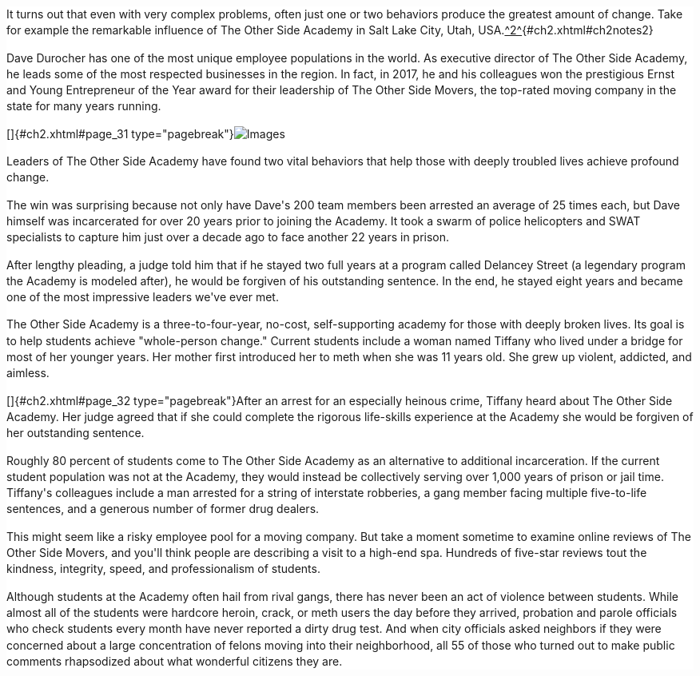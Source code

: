 It turns out that even with very complex problems, often just one or two
behaviors produce the greatest amount of change. Take for example the
remarkable influence of The Other Side Academy in Salt Lake City, Utah,
USA.[^2^](#notes.xhtml#r_ch2notes2){#ch2.xhtml#ch2notes2}

Dave Durocher has one of the most unique employee populations in the
world. As executive director of The Other Side Academy, he leads some of
the most respected businesses in the region. In fact, in 2017, he and
his colleagues won the prestigious Ernst and Young Entrepreneur of the
Year award for their leadership of The Other Side Movers, the top-rated
moving company in the state for many years running.

[]{#ch2.xhtml#page_31 type="pagebreak"}![Images](Grenny_0205.jpg)

Leaders of The Other Side Academy have found two vital behaviors that
help those with deeply troubled lives achieve profound change.

The win was surprising because not only have Dave's 200 team members
been arrested an average of 25 times each, but Dave himself was
incarcerated for over 20 years prior to joining the Academy. It took a
swarm of police helicopters and SWAT specialists to capture him just
over a decade ago to face another 22 years in prison.

After lengthy pleading, a judge told him that if he stayed two full
years at a program called Delancey Street (a legendary program the
Academy is modeled after), he would be forgiven of his outstanding
sentence. In the end, he stayed eight years and became one of the most
impressive leaders we've ever met.

The Other Side Academy is a three-to-four-year, no-cost, self-supporting
academy for those with deeply broken lives. Its goal is to help students
achieve "whole-person change." Current students include a woman named
Tiffany who lived under a bridge for most of her younger years. Her
mother first introduced her to meth when she was 11 years old. She grew
up violent, addicted, and aimless.

[]{#ch2.xhtml#page_32 type="pagebreak"}After an arrest for an especially
heinous crime, Tiffany heard about The Other Side Academy. Her judge
agreed that if she could complete the rigorous life-skills experience at
the Academy she would be forgiven of her outstanding sentence.

Roughly 80 percent of students come to The Other Side Academy as an
alternative to additional incarceration. If the current student
population was not at the Academy, they would instead be collectively
serving over 1,000 years of prison or jail time. Tiffany's colleagues
include a man arrested for a string of interstate robberies, a gang
member facing multiple five-to-life sentences, and a generous number of
former drug dealers.

This might seem like a risky employee pool for a moving company. But
take a moment sometime to examine online reviews of The Other Side
Movers, and you'll think people are describing a visit to a high-end
spa. Hundreds of five-star reviews tout the kindness, integrity, speed,
and professionalism of students.

Although students at the Academy often hail from rival gangs, there has
never been an act of violence between students. While almost all of the
students were hardcore heroin, crack, or meth users the day before they
arrived, probation and parole officials who check students every month
have never reported a dirty drug test. And when city officials asked
neighbors if they were concerned about a large concentration of felons
moving into their neighborhood, all 55 of those who turned out to make
public comments rhapsodized about what wonderful citizens they are.
